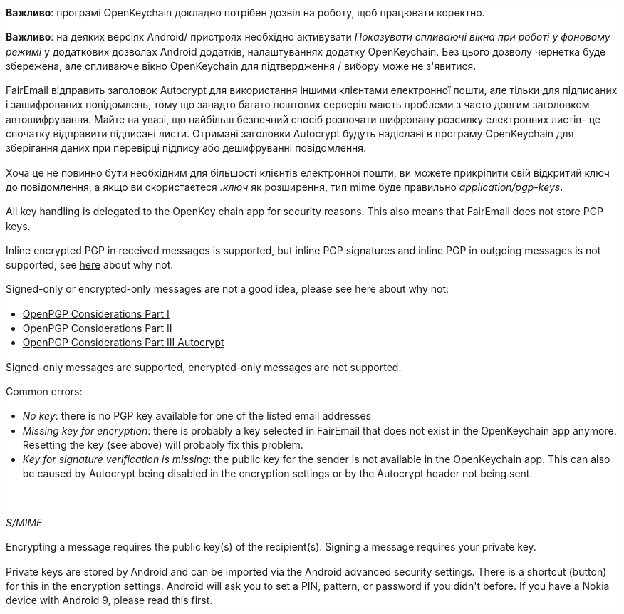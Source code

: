 **Важливо**: програмі OpenKeychain докладно потрібен дозвіл на роботу, щоб працювати коректно.

**Важливо**: на деяких версіях Android/ пристроях необхідно активувати *Показувати спливаючі вікна при роботі у фоновому режимі* у додаткових дозволах Android додатків, налаштуваннях додатку OpenKeychain. Без цього дозволу чернетка буде збережена, але спливаюче вікно OpenKeychain для підтвердження / вибору може не з'явитися.

FairEmail відправить заголовок [Autocrypt](https://autocrypt.org/) для використання іншими клієнтами електронної пошти, але тільки для підписаних і зашифрованих повідомлень, тому що занадто багато поштових серверів мають проблеми з часто довгим заголовком автошифрування. Майте на увазі, що найбільш безпечний спосіб розпочати шифровану розсилку електронних листів- це спочатку відправити підписані листи. Отримані заголовки Autocrypt будуть надіслані в програму OpenKeychain для зберігання даних при перевірці підпису або дешифруванні повідомлення.

Хоча це не повинно бути необхідним для більшості клієнтів електронної пошти, ви можете прикріпити свій відкритий ключ до повідомлення, а якщо ви скористаєтеся *.ключ* як розширення, тип mime буде правильно *application/pgp-keys*.

All key handling is delegated to the OpenKey chain app for security reasons. This also means that FairEmail does not store PGP keys.

Inline encrypted PGP in received messages is supported, but inline PGP signatures and inline PGP in outgoing messages is not supported, see [here](https://josefsson.org/inline-openpgp-considered-harmful.html) about why not.

Signed-only or encrypted-only messages are not a good idea, please see here about why not:

* [OpenPGP Considerations Part I](https://k9mail.github.io/2016/11/24/OpenPGP-Considerations-Part-I.html)
* [OpenPGP Considerations Part II](https://k9mail.github.io/2017/01/30/OpenPGP-Considerations-Part-II.html)
* [OpenPGP Considerations Part III Autocrypt](https://k9mail.github.io/2018/02/26/OpenPGP-Considerations-Part-III-Autocrypt.html)

Signed-only messages are supported, encrypted-only messages are not supported.

Common errors:

* *No key*: there is no PGP key available for one of the listed email addresses
* *Missing key for encryption*: there is probably a key selected in FairEmail that does not exist in the OpenKeychain app anymore. Resetting the key (see above) will probably fix this problem.
* *Key for signature verification is missing*: the public key for the sender is not available in the OpenKeychain app. This can also be caused by Autocrypt being disabled in the encryption settings or by the Autocrypt header not being sent.

<br />

*S/MIME*

Encrypting a message requires the public key(s) of the recipient(s). Signing a message requires your private key.

Private keys are stored by Android and can be imported via the Android advanced security settings. There is a shortcut (button) for this in the encryption settings. Android will ask you to set a PIN, pattern, or password if you didn't before. If you have a Nokia device with Android 9, please [read this first](https://nokiamob.net/2019/08/10/a-bug-prevents-nokia-1-owners-from-unlocking-their-screen-even-with-right-pin-pattern/).
